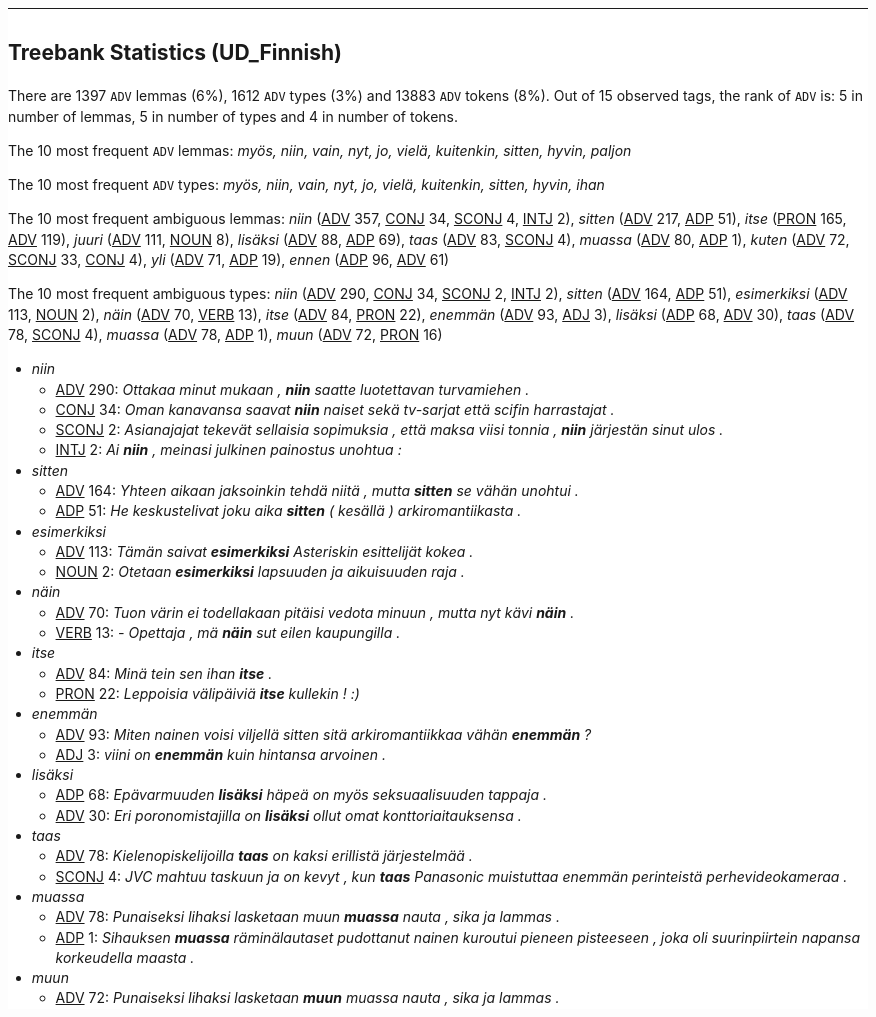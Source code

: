 

--------------------------------------------------------------------------------

## Treebank Statistics (UD_Finnish)

There are 1397 `ADV` lemmas (6%), 1612 `ADV` types (3%) and 13883 `ADV` tokens (8%).
Out of 15 observed tags, the rank of `ADV` is: 5 in number of lemmas, 5 in number of types and 4 in number of tokens.

The 10 most frequent `ADV` lemmas: <em>myös, niin, vain, nyt, jo, vielä, kuitenkin, sitten, hyvin, paljon</em>

The 10 most frequent `ADV` types:  <em>myös, niin, vain, nyt, jo, vielä, kuitenkin, sitten, hyvin, ihan</em>

The 10 most frequent ambiguous lemmas: <em>niin</em> ([ADV]() 357, [CONJ]() 34, [SCONJ]() 4, [INTJ]() 2), <em>sitten</em> ([ADV]() 217, [ADP]() 51), <em>itse</em> ([PRON]() 165, [ADV]() 119), <em>juuri</em> ([ADV]() 111, [NOUN]() 8), <em>lisäksi</em> ([ADV]() 88, [ADP]() 69), <em>taas</em> ([ADV]() 83, [SCONJ]() 4), <em>muassa</em> ([ADV]() 80, [ADP]() 1), <em>kuten</em> ([ADV]() 72, [SCONJ]() 33, [CONJ]() 4), <em>yli</em> ([ADV]() 71, [ADP]() 19), <em>ennen</em> ([ADP]() 96, [ADV]() 61)

The 10 most frequent ambiguous types:  <em>niin</em> ([ADV]() 290, [CONJ]() 34, [SCONJ]() 2, [INTJ]() 2), <em>sitten</em> ([ADV]() 164, [ADP]() 51), <em>esimerkiksi</em> ([ADV]() 113, [NOUN]() 2), <em>näin</em> ([ADV]() 70, [VERB]() 13), <em>itse</em> ([ADV]() 84, [PRON]() 22), <em>enemmän</em> ([ADV]() 93, [ADJ]() 3), <em>lisäksi</em> ([ADP]() 68, [ADV]() 30), <em>taas</em> ([ADV]() 78, [SCONJ]() 4), <em>muassa</em> ([ADV]() 78, [ADP]() 1), <em>muun</em> ([ADV]() 72, [PRON]() 16)


* <em>niin</em>
  * [ADV]() 290: <em>Ottakaa minut mukaan , <b>niin</b> saatte luotettavan turvamiehen .</em>
  * [CONJ]() 34: <em>Oman kanavansa saavat <b>niin</b> naiset sekä tv-sarjat että scifin harrastajat .</em>
  * [SCONJ]() 2: <em>Asianajajat tekevät sellaisia sopimuksia , että maksa viisi tonnia , <b>niin</b> järjestän sinut ulos .</em>
  * [INTJ]() 2: <em>Ai <b>niin</b> , meinasi julkinen painostus unohtua :</em>
* <em>sitten</em>
  * [ADV]() 164: <em>Yhteen aikaan jaksoinkin tehdä niitä , mutta <b>sitten</b> se vähän unohtui .</em>
  * [ADP]() 51: <em>He keskustelivat joku aika <b>sitten</b> ( kesällä ) arkiromantiikasta .</em>
* <em>esimerkiksi</em>
  * [ADV]() 113: <em>Tämän saivat <b>esimerkiksi</b> Asteriskin esittelijät kokea .</em>
  * [NOUN]() 2: <em>Otetaan <b>esimerkiksi</b> lapsuuden ja aikuisuuden raja .</em>
* <em>näin</em>
  * [ADV]() 70: <em>Tuon värin ei todellakaan pitäisi vedota minuun , mutta nyt kävi <b>näin</b> .</em>
  * [VERB]() 13: <em>- Opettaja , mä <b>näin</b> sut eilen kaupungilla .</em>
* <em>itse</em>
  * [ADV]() 84: <em>Minä tein sen ihan <b>itse</b> .</em>
  * [PRON]() 22: <em>Leppoisia välipäiviä <b>itse</b> kullekin ! :)</em>
* <em>enemmän</em>
  * [ADV]() 93: <em>Miten nainen voisi viljellä sitten sitä arkiromantiikkaa vähän <b>enemmän</b> ?</em>
  * [ADJ]() 3: <em>viini on <b>enemmän</b> kuin hintansa arvoinen .</em>
* <em>lisäksi</em>
  * [ADP]() 68: <em>Epävarmuuden <b>lisäksi</b> häpeä on myös seksuaalisuuden tappaja .</em>
  * [ADV]() 30: <em>Eri poronomistajilla on <b>lisäksi</b> ollut omat konttoriaitauksensa .</em>
* <em>taas</em>
  * [ADV]() 78: <em>Kielenopiskelijoilla <b>taas</b> on kaksi erillistä järjestelmää .</em>
  * [SCONJ]() 4: <em>JVC mahtuu taskuun ja on kevyt , kun <b>taas</b> Panasonic muistuttaa enemmän perinteistä perhevideokameraa .</em>
* <em>muassa</em>
  * [ADV]() 78: <em>Punaiseksi lihaksi lasketaan muun <b>muassa</b> nauta , sika ja lammas .</em>
  * [ADP]() 1: <em>Sihauksen <b>muassa</b> räminälautaset pudottanut nainen kuroutui pieneen pisteeseen , joka oli suurinpiirtein napansa korkeudella maasta .</em>
* <em>muun</em>
  * [ADV]() 72: <em>Punaiseksi lihaksi lasketaan <b>muun</b> muassa nauta , sika ja lammas .</em>